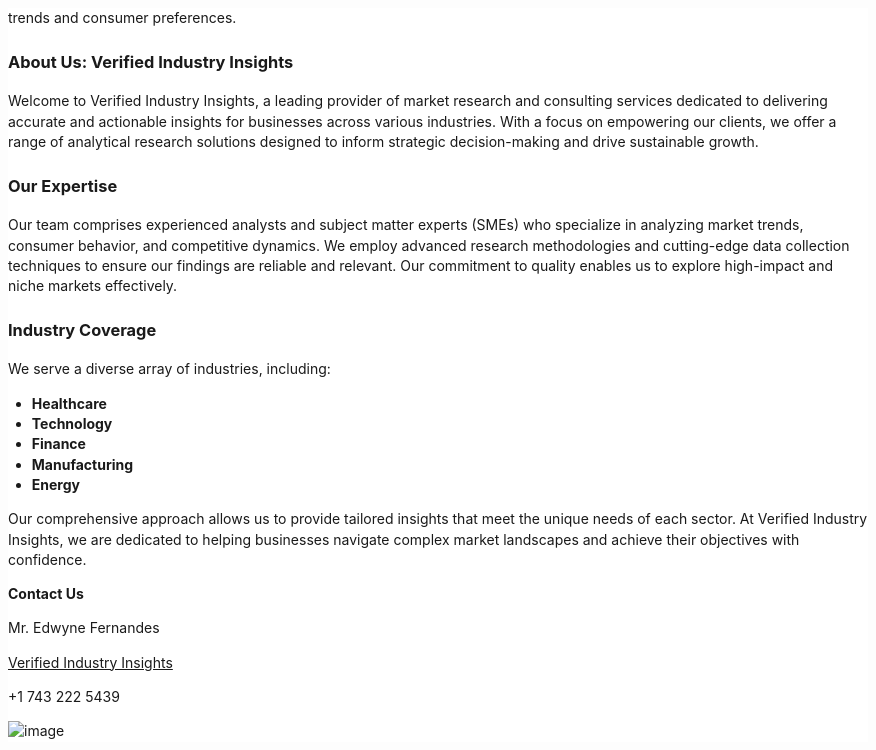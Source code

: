 trends and consumer preferences.</p><h3>About Us: Verified Industry Insights</h3><p>Welcome to Verified Industry Insights, a leading provider of market research and consulting services dedicated to delivering accurate and actionable insights for businesses across various industries. With a focus on empowering our clients, we offer a range of analytical research solutions designed to inform strategic decision-making and drive sustainable growth.</p><h3>Our Expertise</h3><p>Our team comprises experienced analysts and subject matter experts (SMEs) who specialize in analyzing market trends, consumer behavior, and competitive dynamics. We employ advanced research methodologies and cutting-edge data collection techniques to ensure our findings are reliable and relevant. Our commitment to quality enables us to explore high-impact and niche markets effectively.</p><h3>Industry Coverage</h3><p>We serve a diverse array of industries, including:</p><ul><li><strong>Healthcare</strong></li><li><strong>Technology</strong></li><li><strong>Finance</strong></li><li><strong>Manufacturing</strong></li><li><strong>Energy</strong></li></ul><p>Our comprehensive approach allows us to provide tailored insights that meet the unique needs of each sector. At Verified Industry Insights, we are dedicated to helping businesses navigate complex market landscapes and achieve their objectives with confidence.</p><p><strong>Contact Us</strong></p><p>Mr. Edwyne Fernandes</p><p><a href="https://www.verifiedindustryinsights.com/">Verified Industry Insights</a></p><p>+1 743 222 5439</p>
![image](https://github.com/user-attachments/assets/eb230210-7c6c-481d-b114-24b6965580c1)
